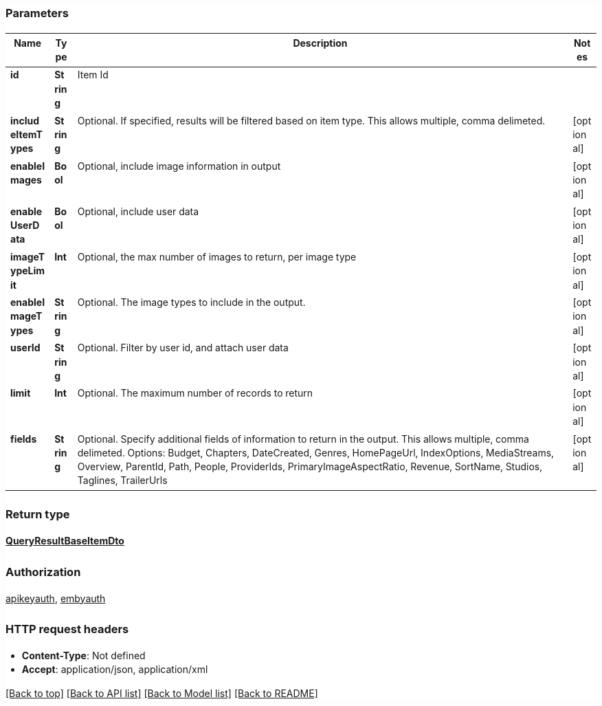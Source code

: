 ### Parameters

Name | Type | Description  | Notes
------------- | ------------- | ------------- | -------------
 **id** | **String** | Item Id | 
 **includeItemTypes** | **String** | Optional. If specified, results will be filtered based on item type. This allows multiple, comma delimeted. | [optional] 
 **enableImages** | **Bool** | Optional, include image information in output | [optional] 
 **enableUserData** | **Bool** | Optional, include user data | [optional] 
 **imageTypeLimit** | **Int** | Optional, the max number of images to return, per image type | [optional] 
 **enableImageTypes** | **String** | Optional. The image types to include in the output. | [optional] 
 **userId** | **String** | Optional. Filter by user id, and attach user data | [optional] 
 **limit** | **Int** | Optional. The maximum number of records to return | [optional] 
 **fields** | **String** | Optional. Specify additional fields of information to return in the output. This allows multiple, comma delimeted. Options: Budget, Chapters, DateCreated, Genres, HomePageUrl, IndexOptions, MediaStreams, Overview, ParentId, Path, People, ProviderIds, PrimaryImageAspectRatio, Revenue, SortName, Studios, Taglines, TrailerUrls | [optional] 

### Return type

[**QueryResultBaseItemDto**](QueryResultBaseItemDto.md)

### Authorization

[apikeyauth](../README.md#apikeyauth), [embyauth](../README.md#embyauth)

### HTTP request headers

 - **Content-Type**: Not defined
 - **Accept**: application/json, application/xml

[[Back to top]](#) [[Back to API list]](../README.md#documentation-for-api-endpoints) [[Back to Model list]](../README.md#documentation-for-models) [[Back to README]](../README.md)

